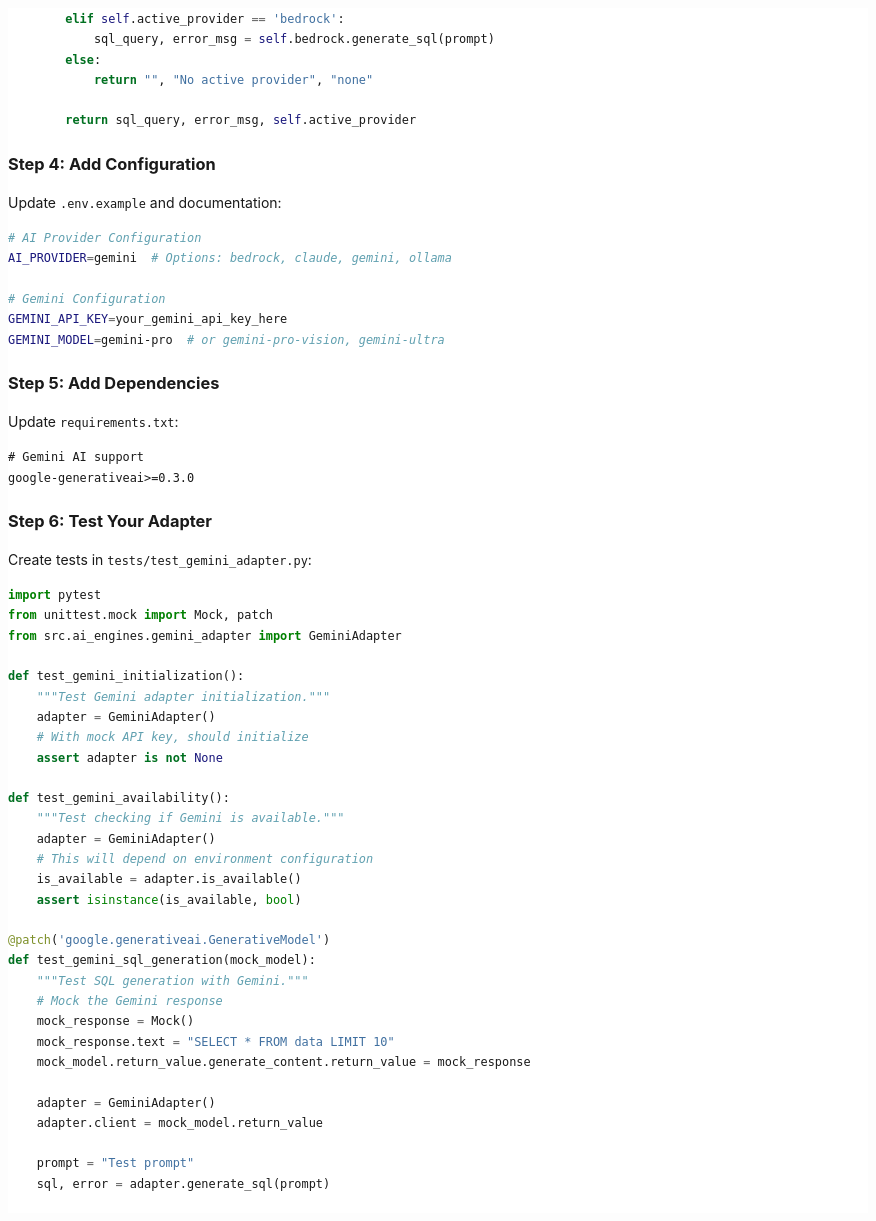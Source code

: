 ```python
        elif self.active_provider == 'bedrock':
            sql_query, error_msg = self.bedrock.generate_sql(prompt)
        else:
            return "", "No active provider", "none"
        
        return sql_query, error_msg, self.active_provider
```

### Step 4: Add Configuration

Update `.env.example` and documentation:

```bash
# AI Provider Configuration
AI_PROVIDER=gemini  # Options: bedrock, claude, gemini, ollama

# Gemini Configuration
GEMINI_API_KEY=your_gemini_api_key_here
GEMINI_MODEL=gemini-pro  # or gemini-pro-vision, gemini-ultra
```

### Step 5: Add Dependencies

Update `requirements.txt`:

```
# Gemini AI support
google-generativeai>=0.3.0
```

### Step 6: Test Your Adapter

Create tests in `tests/test_gemini_adapter.py`:

```python
import pytest
from unittest.mock import Mock, patch
from src.ai_engines.gemini_adapter import GeminiAdapter

def test_gemini_initialization():
    """Test Gemini adapter initialization."""
    adapter = GeminiAdapter()
    # With mock API key, should initialize
    assert adapter is not None

def test_gemini_availability():
    """Test checking if Gemini is available."""
    adapter = GeminiAdapter()
    # This will depend on environment configuration
    is_available = adapter.is_available()
    assert isinstance(is_available, bool)

@patch('google.generativeai.GenerativeModel')
def test_gemini_sql_generation(mock_model):
    """Test SQL generation with Gemini."""
    # Mock the Gemini response
    mock_response = Mock()
    mock_response.text = "SELECT * FROM data LIMIT 10"
    mock_model.return_value.generate_content.return_value = mock_response
    
    adapter = GeminiAdapter()
    adapter.client = mock_model.return_value
    
    prompt = "Test prompt"
    sql, error = adapter.generate_sql(prompt)
    
```